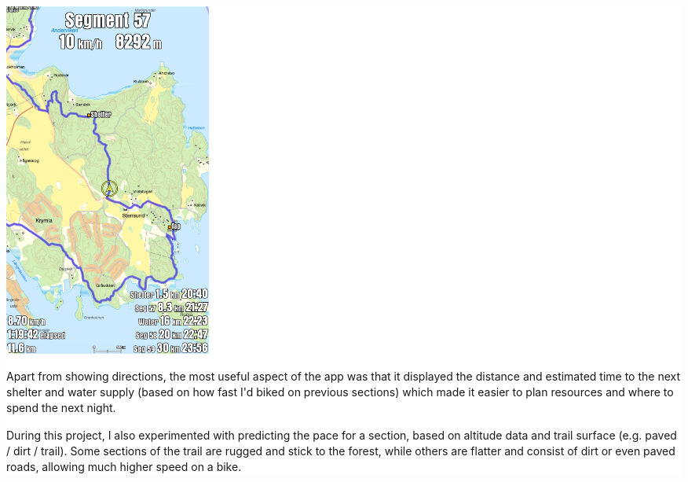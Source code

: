 <img src="demo/sormlandsleden-screenshot2.png" width="30%">
</div>
<br/>

Apart from showing directions, the most useful aspect of the app was that it displayed
the distance and estimated time to the next shelter and water supply (based on how fast I'd biked
on previous sections) which made it easier to plan resources and where to spend the next night.

During this project, I also experimented with predicting the pace for a section, based
on altitude data and trail surface (e.g. paved / dirt / trail). Some sections of the trail
are rugged and stick to the forest, while others are flatter and consist of dirt
or even paved roads, allowing much higher speed on a bike.
